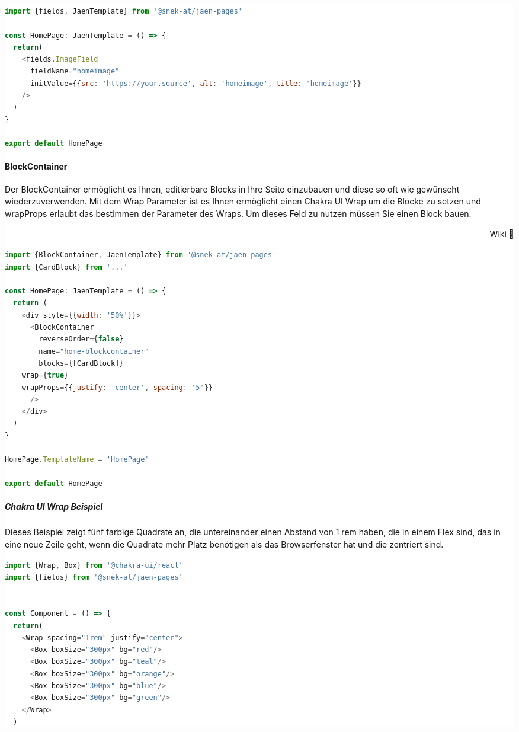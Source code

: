 ```javascript
import {fields, JaenTemplate} from '@snek-at/jaen-pages'

const HomePage: JaenTemplate = () => {
  return(
    <fields.ImageField 
      fieldName="homeimage"
      initValue={{src: 'https://your.source', alt: 'homeimage', title: 'homeimage'}}
    />
  )
}

export default HomePage
```


#### BlockContainer

Der BlockContainer ermöglicht es Ihnen, editierbare Blocks in Ihre Seite einzubauen und diese so oft wie gewünscht wiederzuverwenden. Mit dem Wrap Parameter ist es Ihnen ermöglicht einen Chakra UI Wrap um die Blöcke zu setzen und wrapProps erlaubt das bestimmen der Parameter des Wraps. Um dieses Feld zu nutzen müssen Sie einen Block bauen.<div align=right>[Wiki 📖](https://github.com/snek-at/jaen/wiki/StreamField_ger-at)</div>

```javascript
import {BlockContainer, JaenTemplate} from '@snek-at/jaen-pages'
import {CardBlock} from '...'

const HomePage: JaenTemplate = () => {
  return (
    <div style={{width: '50%'}}>
      <BlockContainer
        reverseOrder={false}
        name="home-blockcontainer"
        blocks={[CardBlock]}
	wrap={true}
	wrapProps={{justify: 'center', spacing: '5'}}
      />
    </div>
  )
}

HomePage.TemplateName = 'HomePage'

export default HomePage
```
##### Chakra UI Wrap Beispiel

Dieses Beispiel zeigt fünf farbige Quadrate an, die untereinander einen Abstand von 1 rem haben, die in einem Flex sind, das in eine neue Zeile geht, wenn die Quadrate mehr Platz benötigen als das Browserfenster hat und die zentriert sind.

```javascript
import {Wrap, Box} from '@chakra-ui/react'
import {fields} from '@snek-at/jaen-pages'


const Component = () => {
  return(
    <Wrap spacing="1rem" justify="center">
      <Box boxSize="300px" bg="red"/>
      <Box boxSize="300px" bg="teal"/>
      <Box boxSize="300px" bg="orange"/>
      <Box boxSize="300px" bg="blue"/>
      <Box boxSize="300px" bg="green"/>
    </Wrap>
  )
```